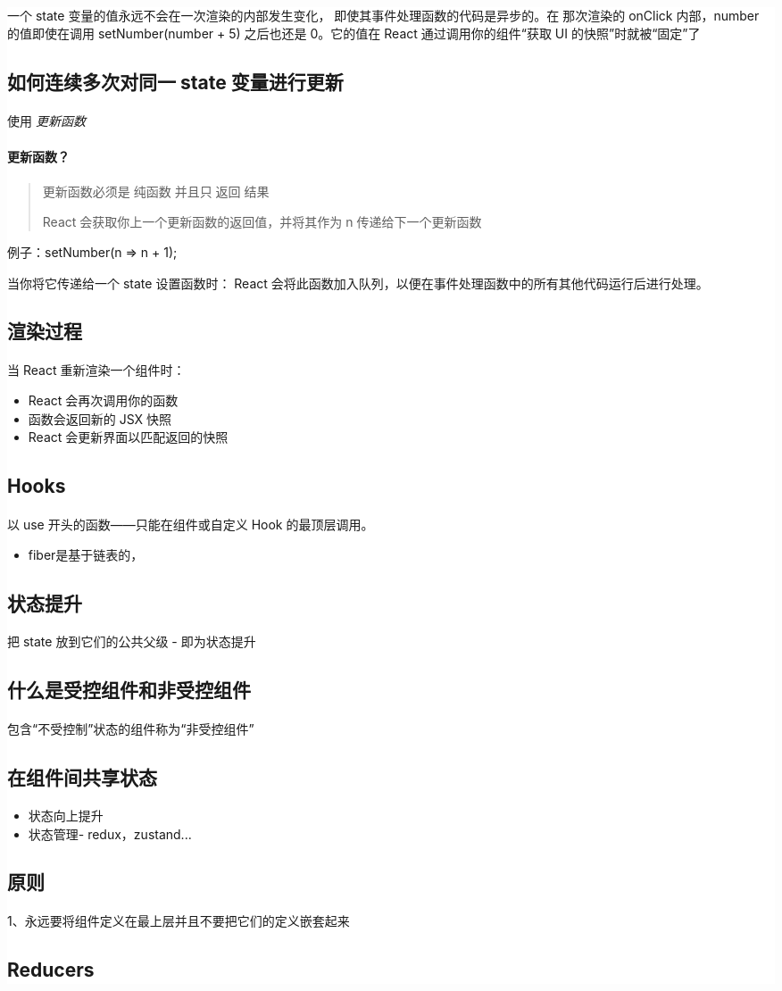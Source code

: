 
一个 state 变量的值永远不会在一次渲染的内部发生变化， 即使其事件处理函数的代码是异步的。在 那次渲染的 onClick 内部，number 的值即使在调用 setNumber(number + 5) 之后也还是 0。它的值在 React 通过调用你的组件“获取 UI 的快照”时就被“固定”了

## 如何连续多次对同一 state 变量进行更新

使用 *更新函数*

####  更新函数？

> 更新函数必须是 纯函数 并且只 返回 结果
> 
> React 会获取你上一个更新函数的返回值，并将其作为 n 传递给下一个更新函数

例子：setNumber(n => n + 1);

当你将它传递给一个 state 设置函数时：
React 会将此函数加入队列，以便在事件处理函数中的所有其他代码运行后进行处理。

## 渲染过程

当 React 重新渲染一个组件时：

* React 会再次调用你的函数
* 函数会返回新的 JSX 快照
* React 会更新界面以匹配返回的快照

## Hooks 

以 use 开头的函数——只能在组件或自定义 Hook 的最顶层调用。 

- fiber是基于链表的，

## 状态提升

把 state 放到它们的公共父级 - 即为状态提升

## 什么是受控组件和非受控组件

包含“不受控制”状态的组件称为“非受控组件”

## 在组件间共享状态

* 状态向上提升
* 状态管理- redux，zustand...

## 原则

1、永远要将组件定义在最上层并且不要把它们的定义嵌套起来


## Reducers
